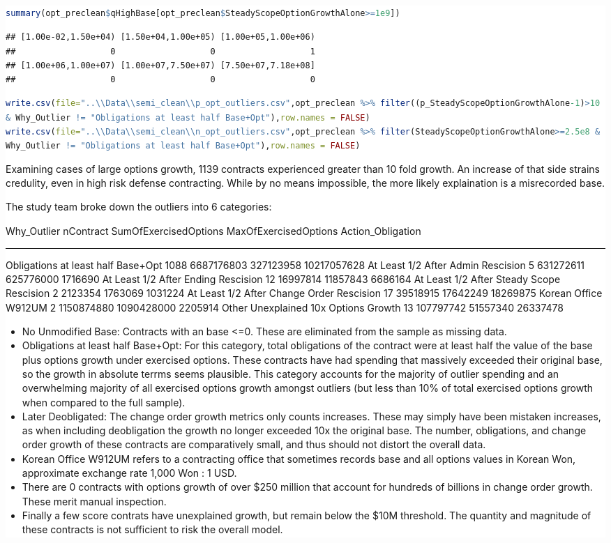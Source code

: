 ```r
summary(opt_preclean$qHighBase[opt_preclean$SteadyScopeOptionGrowthAlone>=1e9])
```

```
## [1.00e-02,1.50e+04) [1.50e+04,1.00e+05) [1.00e+05,1.00e+06) 
##                   0                   0                   1 
## [1.00e+06,1.00e+07) [1.00e+07,7.50e+07) [7.50e+07,7.18e+08] 
##                   0                   0                   0
```

```r
write.csv(file="..\\Data\\semi_clean\\p_opt_outliers.csv",opt_preclean %>% filter((p_SteadyScopeOptionGrowthAlone-1)>10 & Why_Outlier != "Obligations at least half Base+Opt"),row.names = FALSE)
write.csv(file="..\\Data\\semi_clean\\n_opt_outliers.csv",opt_preclean %>% filter(SteadyScopeOptionGrowthAlone>=2.5e8 & Why_Outlier != "Obligations at least half Base+Opt"),row.names = FALSE)
```
Examining cases of large options growth, 1139 contracts experienced greater than 10 fold growth. An increase of that side strains credulity, even in high risk defense contracting. While by no means impossible, the more likely explaination is a misrecorded base.

The study team broke down the outliers into 6 categories:


Why_Outlier                                  nContract   SumOfExercisedOptions   MaxOfExercisedOptions   Action_Obligation
------------------------------------------  ----------  ----------------------  ----------------------  ------------------
Obligations at least half Base+Opt                1088              6687176803               327123958         10217057628
At Least 1/2 After Admin Rescision                   5               631272611               625776000             1716690
At Least 1/2 After Ending Rescision                 12                16997814                11857843             6686164
At Least 1/2 After Steady Scope Rescision            2                 2123354                 1763069             1031224
At Least 1/2 After Change Order Rescision           17                39518915                17642249            18269875
Korean Office W912UM                                 2              1150874880              1090428000             2205914
Other Unexplained 10x Options Growth                13               107797742                51557340            26337478


* No Unmodified Base: Contracts with an base <=0. These are eliminated from the sample as missing data.
* Obligations at least half Base+Opt: For this category, total obligations of the contract were at least half the value of the base plus options growth under exercised options. These contracts have had spending that massively exceeded their original base, so the growth in absolute terrms seems plausible. This category accounts for the majority of outlier spending and an overwhelming majority of all exercised options growth amongst outliers (but less than 10% of total exercised options growth when compared to the full sample).
* Later Deobligated: The change order growth metrics only counts increases. These may simply have been mistaken increases, as when including deobligation the growth no longer exceeded 10x the original base. The number, obligations, and change order growth of these contracts are comparatively small, and thus should not distort the overall data.
* Korean Office W912UM refers to a contracting office that sometimes records base and all options values in Korean Won, approximate exchange rate 1,000 Won : 1 USD. 
* There are 0 contracts with options growth of over $250 million that account for hundreds of billions in change order growth. These merit manual inspection.
* Finally a few score contrats have unexplained growth, but remain below the $10M threshold. The quantity and magnitude of these contracts is not sufficient to risk the overall model.
